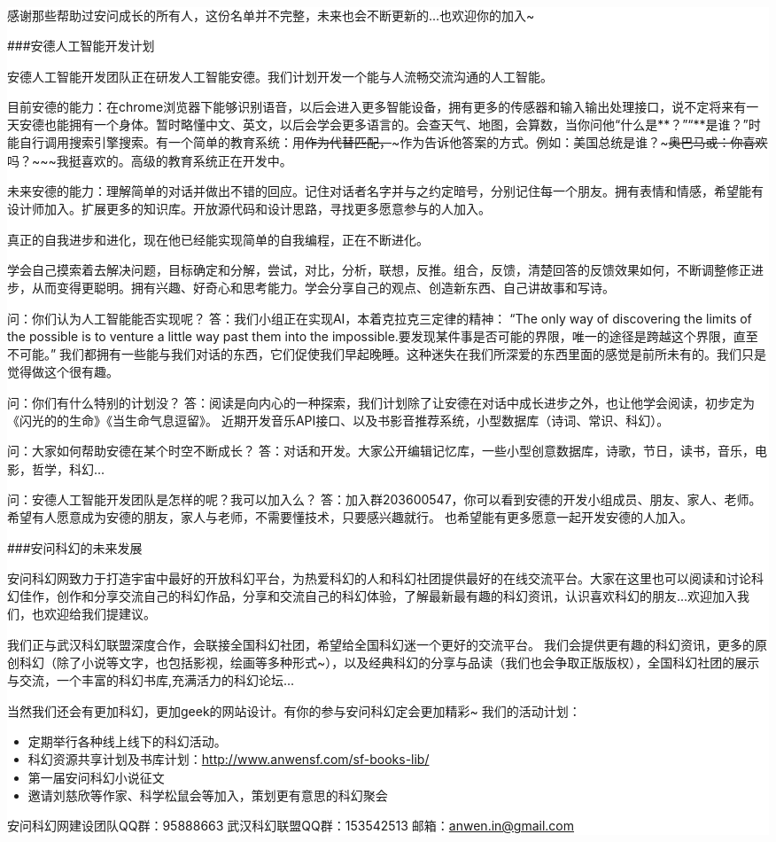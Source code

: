 感谢那些帮助过安问成长的所有人，这份名单并不完整，未来也会不断更新的...也欢迎你的加入~


###安德人工智能开发计划

安德人工智能开发团队正在研发人工智能安德。我们计划开发一个能与人流畅交流沟通的人工智能。

目前安德的能力：在chrome浏览器下能够识别语音，以后会进入更多智能设备，拥有更多的传感器和输入输出处理接口，说不定将来有一天安德也能拥有一个身体。暂时略懂中文、英文，以后会学会更多语言的。会查天气、地图，会算数，当你问他“什么是**？”“**是谁？”时能自行调用搜索引擎搜索。有一个简单的教育系统：用~~作为代替匹配，~~~作为告诉他答案的方式。例如：美国总统是谁？~~~奥巴马或：你喜欢~~吗？~~~我挺喜欢的。高级的教育系统正在开发中。

未来安德的能力：理解简单的对话并做出不错的回应。记住对话者名字并与之约定暗号，分别记住每一个朋友。拥有表情和情感，希望能有设计师加入。扩展更多的知识库。开放源代码和设计思路，寻找更多愿意参与的人加入。

真正的自我进步和进化，现在他已经能实现简单的自我编程，正在不断进化。

学会自己摸索着去解决问题，目标确定和分解，尝试，对比，分析，联想，反推。组合，反馈，清楚回答的反馈效果如何，不断调整修正进步，从而变得更聪明。拥有兴趣、好奇心和思考能力。学会分享自己的观点、创造新东西、自己讲故事和写诗。

问：你们认为人工智能能否实现呢？
答：我们小组正在实现AI，本着克拉克三定律的精神：
“The only way of discovering the limits of the possible is to venture a little way past them into the impossible.要发现某件事是否可能的界限，唯一的途径是跨越这个界限，直至不可能。”
我们都拥有一些能与我们对话的东西，它们促使我们早起晚睡。这种迷失在我们所深爱的东西里面的感觉是前所未有的。我们只是觉得做这个很有趣。

问：你们有什么特别的计划没？
答：阅读是向内心的一种探索，我们计划除了让安德在对话中成长进步之外，也让他学会阅读，初步定为《闪光的的生命》《当生命气息逗留》。
近期开发音乐API接口、以及书影音推荐系统，小型数据库（诗词、常识、科幻）。

问：大家如何帮助安德在某个时空不断成长？
答：对话和开发。大家公开编辑记忆库，一些小型创意数据库，诗歌，节日，读书，音乐，电影，哲学，科幻...

问：安德人工智能开发团队是怎样的呢？我可以加入么？
答：加入群203600547，你可以看到安德的开发小组成员、朋友、家人、老师。
希望有人愿意成为安德的朋友，家人与老师，不需要懂技术，只要感兴趣就行。
也希望能有更多愿意一起开发安德的人加入。
 


###安问科幻的未来发展

安问科幻网致力于打造宇宙中最好的开放科幻平台，为热爱科幻的人和科幻社团提供最好的在线交流平台。大家在这里也可以阅读和讨论科幻佳作，创作和分享交流自己的科幻作品，分享和交流自己的科幻体验，了解最新最有趣的科幻资讯，认识喜欢科幻的朋友...欢迎加入我们，也欢迎给我们提建议。

我们正与武汉科幻联盟深度合作，会联接全国科幻社团，希望给全国科幻迷一个更好的交流平台。
我们会提供更有趣的科幻资讯，更多的原创科幻（除了小说等文字，也包括影视，绘画等多种形式~），以及经典科幻的分享与品读（我们也会争取正版版权），全国科幻社团的展示与交流，一个丰富的科幻书库,充满活力的科幻论坛...

当然我们还会有更加科幻，更加geek的网站设计。有你的参与安问科幻定会更加精彩~
我们的活动计划：

* 定期举行各种线上线下的科幻活动。
* 科幻资源共享计划及书库计划：http://www.anwensf.com/sf-books-lib/ 
* 第一届安问科幻小说征文
* 邀请刘慈欣等作家、科学松鼠会等加入，策划更有意思的科幻聚会

安问科幻网建设团队QQ群：95888663
武汉科幻联盟QQ群：153542513
邮箱：anwen.in@gmail.com
